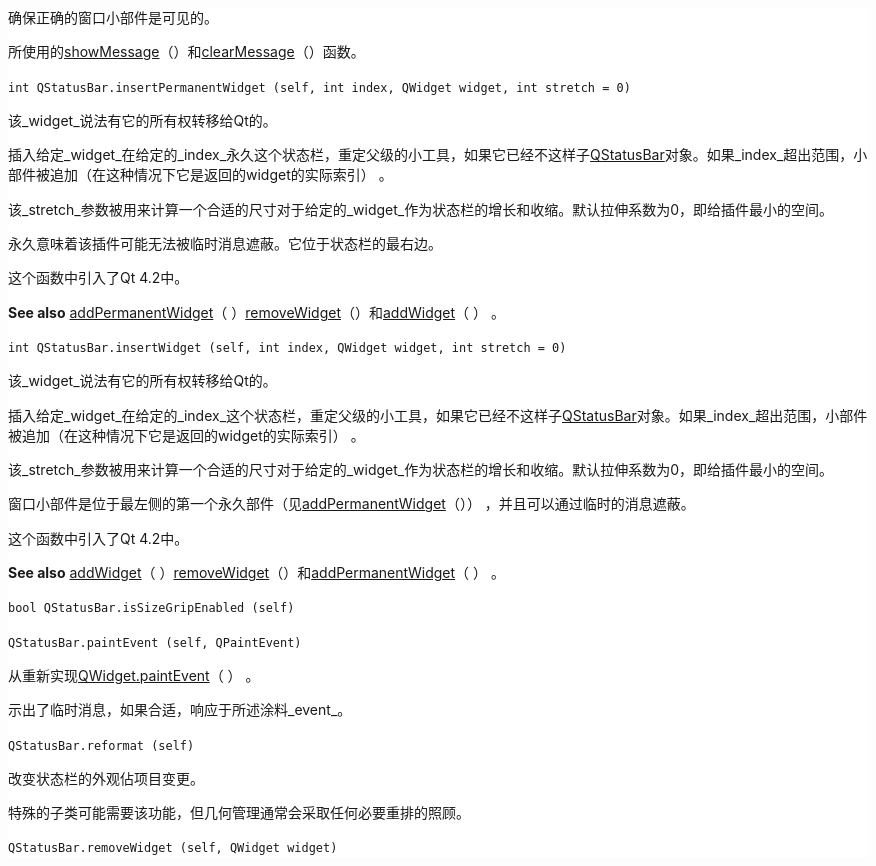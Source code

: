 确保正确的窗口小部件是可见的。

所使用的[showMessage](qstatusbar.html#showMessage)（）和[clearMessage](qstatusbar.html#clearMessage)（）函数。

```
int QStatusBar.insertPermanentWidget (self, int index, QWidget widget, int stretch = 0)
```

该_widget_说法有它的所有权转移给Qt的。

插入给定_widget_在给定的_index_永久这个状态栏，重定父级的小工具，如果它已经不这样子[QStatusBar](qstatusbar.html)对象。如果_index_超出范围，小部件被追加（在这种情况下它是返回的widget的实际索引） 。

该_stretch_参数被用来计算一个合适的尺寸对于给定的_widget_作为状态栏的增长和收缩。默认拉伸系数为0，即给插件最小的空间。

永久意味着该插件可能无法被临时消息遮蔽。它位于状态栏的最右边。

这个函数中引入了Qt 4.2中。

**See also** [addPermanentWidget](qstatusbar.html#addPermanentWidget)（ ）[removeWidget](qstatusbar.html#removeWidget)（）和[addWidget](qstatusbar.html#addWidget)（ ） 。

```
int QStatusBar.insertWidget (self, int index, QWidget widget, int stretch = 0)
```

该_widget_说法有它的所有权转移给Qt的。

插入给定_widget_在给定的_index_这个状态栏，重定父级的小工具，如果它已经不这样子[QStatusBar](qstatusbar.html)对象。如果_index_超出范围，小部件被追加（在这种情况下它是返回的widget的实际索引） 。

该_stretch_参数被用来计算一个合适的尺寸对于给定的_widget_作为状态栏的增长和收缩。默认拉伸系数为0，即给插件最小的空间。

窗口小部件是位于最左侧的第一个永久部件（见[addPermanentWidget](qstatusbar.html#addPermanentWidget)（）） ，并且可以通过临时的消息遮蔽。

这个函数中引入了Qt 4.2中。

**See also** [addWidget](qstatusbar.html#addWidget)（ ）[removeWidget](qstatusbar.html#removeWidget)（）和[addPermanentWidget](qstatusbar.html#addPermanentWidget)（ ） 。

```
bool QStatusBar.isSizeGripEnabled (self)
```

```
QStatusBar.paintEvent (self, QPaintEvent)
```

从重新实现[QWidget.paintEvent](qwidget.html#paintEvent)（ ） 。

示出了临时消息，如果合适，响应于所述涂料_event_。

```
QStatusBar.reformat (self)
```

改变状态栏的外观佔项目变更。

特殊的子类可能需要该功能，但几何管理通常会采取任何必要重排的照顾。

```
QStatusBar.removeWidget (self, QWidget widget)
```
